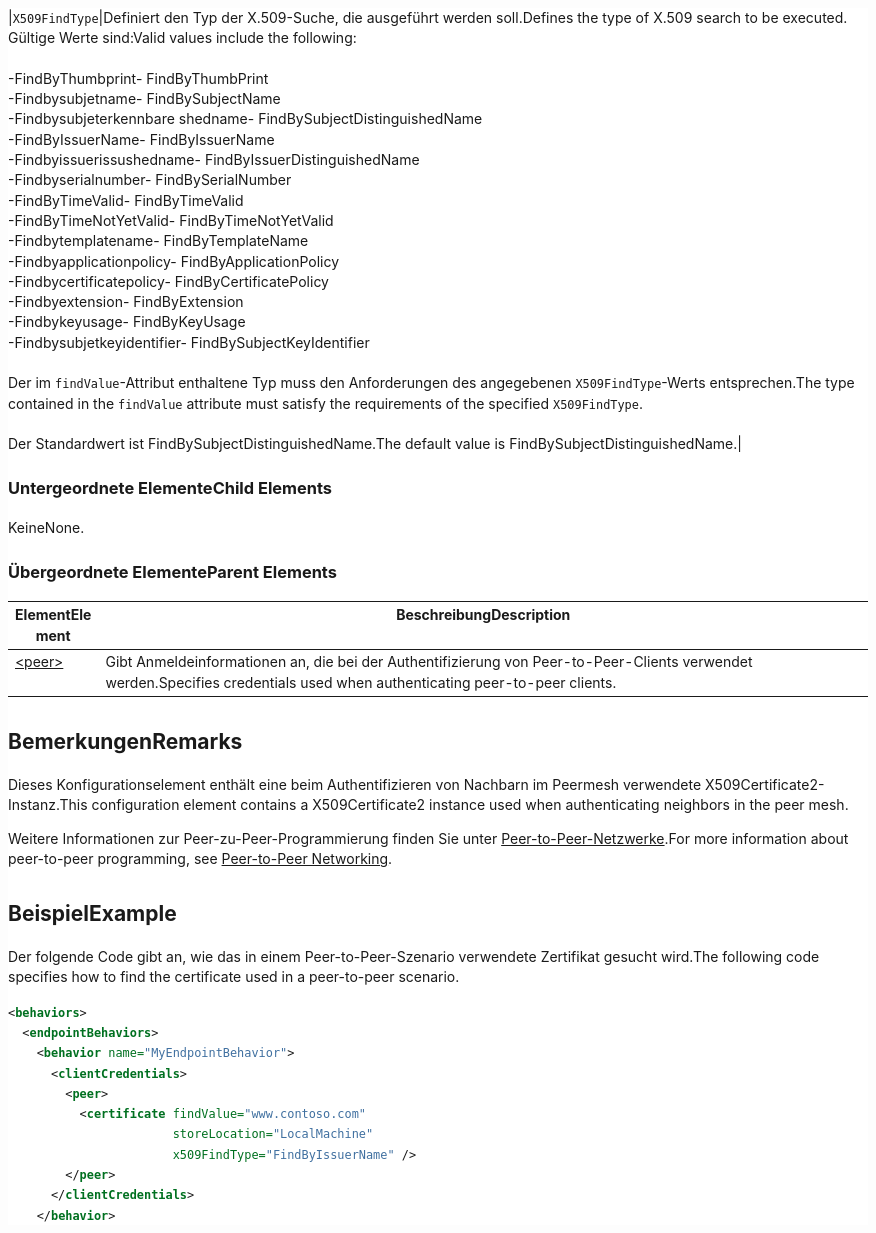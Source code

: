 |`X509FindType`|<span data-ttu-id="0c79d-129">Definiert den Typ der X.509-Suche, die ausgeführt werden soll.</span><span class="sxs-lookup"><span data-stu-id="0c79d-129">Defines the type of X.509 search to be executed.</span></span> <span data-ttu-id="0c79d-130">Gültige Werte sind:</span><span class="sxs-lookup"><span data-stu-id="0c79d-130">Valid values include the following:</span></span><br /><br /> <span data-ttu-id="0c79d-131">-FindByThumbprint</span><span class="sxs-lookup"><span data-stu-id="0c79d-131">-   FindByThumbPrint</span></span><br /><span data-ttu-id="0c79d-132">-Findbysubjetname</span><span class="sxs-lookup"><span data-stu-id="0c79d-132">-   FindBySubjectName</span></span><br /><span data-ttu-id="0c79d-133">-Findbysubjeterkennbare shedname</span><span class="sxs-lookup"><span data-stu-id="0c79d-133">-   FindBySubjectDistinguishedName</span></span><br /><span data-ttu-id="0c79d-134">-FindByIssuerName</span><span class="sxs-lookup"><span data-stu-id="0c79d-134">-   FindByIssuerName</span></span><br /><span data-ttu-id="0c79d-135">-Findbyissuerissushedname</span><span class="sxs-lookup"><span data-stu-id="0c79d-135">-   FindByIssuerDistinguishedName</span></span><br /><span data-ttu-id="0c79d-136">-Findbyserialnumber</span><span class="sxs-lookup"><span data-stu-id="0c79d-136">-   FindBySerialNumber</span></span><br /><span data-ttu-id="0c79d-137">-FindByTimeValid</span><span class="sxs-lookup"><span data-stu-id="0c79d-137">-   FindByTimeValid</span></span><br /><span data-ttu-id="0c79d-138">-FindByTimeNotYetValid</span><span class="sxs-lookup"><span data-stu-id="0c79d-138">-   FindByTimeNotYetValid</span></span><br /><span data-ttu-id="0c79d-139">-Findbytemplatename</span><span class="sxs-lookup"><span data-stu-id="0c79d-139">-   FindByTemplateName</span></span><br /><span data-ttu-id="0c79d-140">-Findbyapplicationpolicy</span><span class="sxs-lookup"><span data-stu-id="0c79d-140">-   FindByApplicationPolicy</span></span><br /><span data-ttu-id="0c79d-141">-Findbycertificatepolicy</span><span class="sxs-lookup"><span data-stu-id="0c79d-141">-   FindByCertificatePolicy</span></span><br /><span data-ttu-id="0c79d-142">-Findbyextension</span><span class="sxs-lookup"><span data-stu-id="0c79d-142">-   FindByExtension</span></span><br /><span data-ttu-id="0c79d-143">-Findbykeyusage</span><span class="sxs-lookup"><span data-stu-id="0c79d-143">-   FindByKeyUsage</span></span><br /><span data-ttu-id="0c79d-144">-Findbysubjetkeyidentifier</span><span class="sxs-lookup"><span data-stu-id="0c79d-144">-   FindBySubjectKeyIdentifier</span></span><br /><br /> <span data-ttu-id="0c79d-145">Der im `findValue`-Attribut enthaltene Typ muss den Anforderungen des angegebenen `X509FindType`-Werts entsprechen.</span><span class="sxs-lookup"><span data-stu-id="0c79d-145">The type contained in the `findValue` attribute must satisfy the requirements of the specified `X509FindType`.</span></span><br /><br /> <span data-ttu-id="0c79d-146">Der Standardwert ist FindBySubjectDistinguishedName.</span><span class="sxs-lookup"><span data-stu-id="0c79d-146">The default value is FindBySubjectDistinguishedName.</span></span>|  
  
### <a name="child-elements"></a><span data-ttu-id="0c79d-147">Untergeordnete Elemente</span><span class="sxs-lookup"><span data-stu-id="0c79d-147">Child Elements</span></span>  
 <span data-ttu-id="0c79d-148">Keine</span><span class="sxs-lookup"><span data-stu-id="0c79d-148">None.</span></span>  
  
### <a name="parent-elements"></a><span data-ttu-id="0c79d-149">Übergeordnete Elemente</span><span class="sxs-lookup"><span data-stu-id="0c79d-149">Parent Elements</span></span>  
  
|<span data-ttu-id="0c79d-150">Element</span><span class="sxs-lookup"><span data-stu-id="0c79d-150">Element</span></span>|<span data-ttu-id="0c79d-151">Beschreibung</span><span class="sxs-lookup"><span data-stu-id="0c79d-151">Description</span></span>|  
|-------------|-----------------|  
|[\<peer>](peer-of-clientcredentials-element.md)|<span data-ttu-id="0c79d-152">Gibt Anmeldeinformationen an, die bei der Authentifizierung von Peer-to-Peer-Clients verwendet werden.</span><span class="sxs-lookup"><span data-stu-id="0c79d-152">Specifies credentials used when authenticating peer-to-peer clients.</span></span>|  
  
## <a name="remarks"></a><span data-ttu-id="0c79d-153">Bemerkungen</span><span class="sxs-lookup"><span data-stu-id="0c79d-153">Remarks</span></span>  
 <span data-ttu-id="0c79d-154">Dieses Konfigurationselement enthält eine beim Authentifizieren von Nachbarn im Peermesh verwendete X509Certificate2-Instanz.</span><span class="sxs-lookup"><span data-stu-id="0c79d-154">This configuration element contains a X509Certificate2 instance used when authenticating neighbors in the peer mesh.</span></span>  
  
 <span data-ttu-id="0c79d-155">Weitere Informationen zur Peer-zu-Peer-Programmierung finden Sie unter [Peer-to-Peer-Netzwerke](../../../wcf/feature-details/peer-to-peer-networking.md).</span><span class="sxs-lookup"><span data-stu-id="0c79d-155">For more information about peer-to-peer programming, see [Peer-to-Peer Networking](../../../wcf/feature-details/peer-to-peer-networking.md).</span></span>  
  
## <a name="example"></a><span data-ttu-id="0c79d-156">Beispiel</span><span class="sxs-lookup"><span data-stu-id="0c79d-156">Example</span></span>  
 <span data-ttu-id="0c79d-157">Der folgende Code gibt an, wie das in einem Peer-to-Peer-Szenario verwendete Zertifikat gesucht wird.</span><span class="sxs-lookup"><span data-stu-id="0c79d-157">The following code specifies how to find the certificate used in a peer-to-peer scenario.</span></span>  
  
```xml  
<behaviors>
  <endpointBehaviors>
    <behavior name="MyEndpointBehavior">
      <clientCredentials>
        <peer>
          <certificate findValue="www.contoso.com"
                       storeLocation="LocalMachine"
                       x509FindType="FindByIssuerName" />
        </peer>
      </clientCredentials>
    </behavior>
```